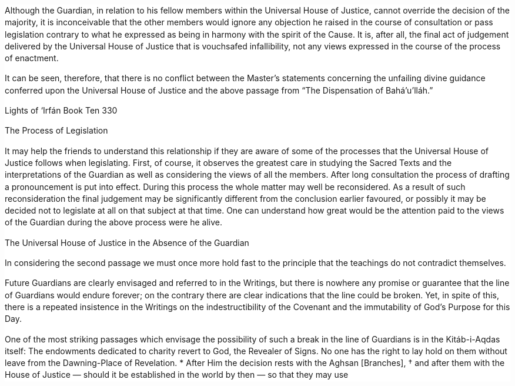 
Although the Guardian, in relation to his fellow members
within the Universal House of Justice, cannot override the
decision of the majority, it is inconceivable that the other
members would ignore any objection he raised in the course of
consultation or pass legislation contrary to what he expressed
as being in harmony with the spirit of the Cause. It is, after all,
the final act of judgement delivered by the Universal House of
Justice that is vouchsafed infallibility, not any views expressed
in the course of the process of enactment.

It can be seen, therefore, that there is no conflict between
the Master’s statements concerning the unfailing divine
guidance conferred upon the Universal House of Justice and
the above passage from “The Dispensation of Bahá’u’lláh.”

Lights of ‘Irfán Book Ten                                            330

The Process of Legislation

It may help the friends to understand this relationship if
they are aware of some of the processes that the Universal
House of Justice follows when legislating. First, of course, it
observes the greatest care in studying the Sacred Texts and the
interpretations of the Guardian as well as considering the views
of all the members. After long consultation the process of
drafting a pronouncement is put into effect. During this
process the whole matter may well be reconsidered. As a result
of such reconsideration the final judgement may be
significantly different from the conclusion earlier favoured, or
possibly it may be decided not to legislate at all on that subject
at that time. One can understand how great would be the
attention paid to the views of the Guardian during the above
process were he alive.

The Universal House of Justice in the Absence of the
Guardian

In considering the second passage we must once more hold
fast to the principle that the teachings do not contradict
themselves.

Future Guardians are clearly envisaged and referred to in the
Writings, but there is nowhere any promise or guarantee that
the line of Guardians would endure forever; on the contrary
there are clear indications that the line could be broken. Yet, in
spite of this, there is a repeated insistence in the Writings on
the indestructibility of the Covenant and the immutability of
God’s Purpose for this Day.

One of the most striking passages which envisage the
possibility of such a break in the line of Guardians is in the
Kitáb-i-Aqdas itself: The endowments dedicated to charity
revert to God, the Revealer of Signs. No one has the right to lay
hold on them without leave from the Dawning-Place of
Revelation. * After Him the decision rests with the Aghsan
[Branches], † and after them with the House of Justice — should
it be established in the world by then — so that they may use
